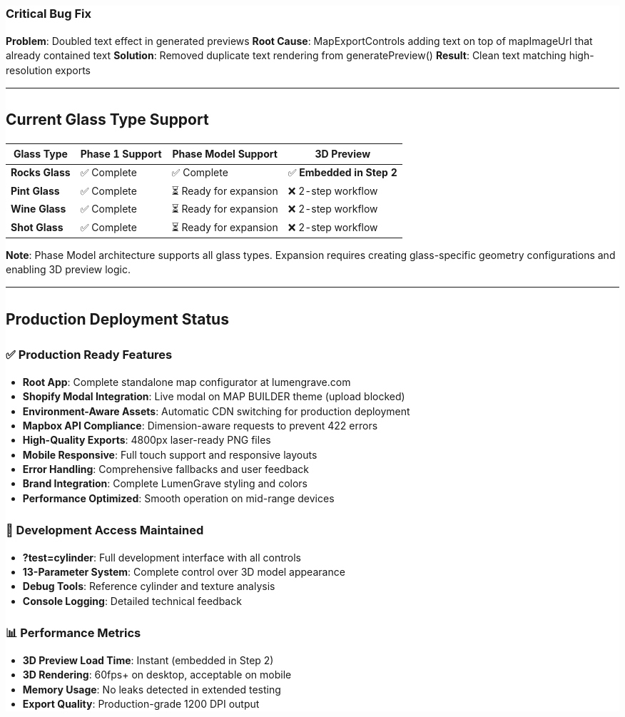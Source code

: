 ### **Critical Bug Fix**
**Problem**: Doubled text effect in generated previews
**Root Cause**: MapExportControls adding text on top of mapImageUrl that already contained text
**Solution**: Removed duplicate text rendering from generatePreview()
**Result**: Clean text matching high-resolution exports

---

## Current Glass Type Support

| Glass Type | Phase 1 Support | Phase Model Support | 3D Preview |
|------------|-----------------|-------------------|------------|
| **Rocks Glass** | ✅ Complete | ✅ Complete | ✅ **Embedded in Step 2** |
| **Pint Glass** | ✅ Complete | ⏳ Ready for expansion | ❌ 2-step workflow |
| **Wine Glass** | ✅ Complete | ⏳ Ready for expansion | ❌ 2-step workflow |
| **Shot Glass** | ✅ Complete | ⏳ Ready for expansion | ❌ 2-step workflow |

**Note**: Phase Model architecture supports all glass types. Expansion requires creating glass-specific geometry configurations and enabling 3D preview logic.

---

## Production Deployment Status

### **✅ Production Ready Features**
- **Root App**: Complete standalone map configurator at lumengrave.com
- **Shopify Modal Integration**: Live modal on MAP BUILDER theme (upload blocked)
- **Environment-Aware Assets**: Automatic CDN switching for production deployment
- **Mapbox API Compliance**: Dimension-aware requests to prevent 422 errors
- **High-Quality Exports**: 4800px laser-ready PNG files
- **Mobile Responsive**: Full touch support and responsive layouts
- **Error Handling**: Comprehensive fallbacks and user feedback
- **Brand Integration**: Complete LumenGrave styling and colors
- **Performance Optimized**: Smooth operation on mid-range devices

### **🔧 Development Access Maintained**
- **?test=cylinder**: Full development interface with all controls
- **13-Parameter System**: Complete control over 3D model appearance
- **Debug Tools**: Reference cylinder and texture analysis
- **Console Logging**: Detailed technical feedback

### **📊 Performance Metrics**
- **3D Preview Load Time**: Instant (embedded in Step 2)
- **3D Rendering**: 60fps+ on desktop, acceptable on mobile
- **Memory Usage**: No leaks detected in extended testing
- **Export Quality**: Production-grade 1200 DPI output
